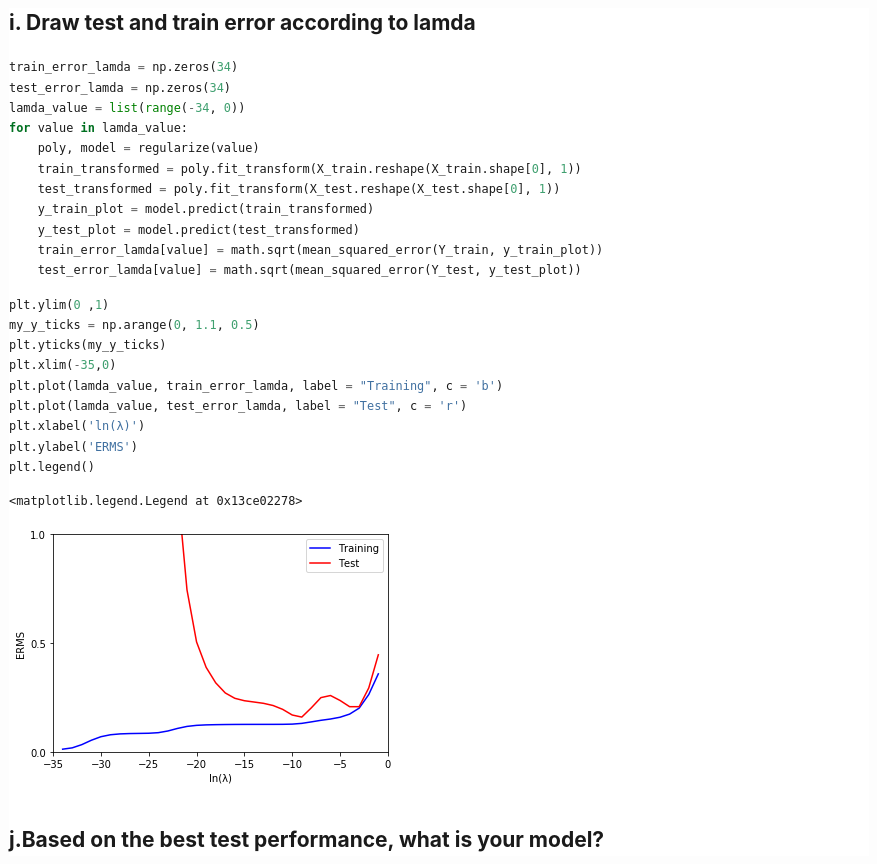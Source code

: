 
## i. Draw test  and train error according to lamda 


```python
train_error_lamda = np.zeros(34)
test_error_lamda = np.zeros(34)
lamda_value = list(range(-34, 0))
for value in lamda_value:
    poly, model = regularize(value)
    train_transformed = poly.fit_transform(X_train.reshape(X_train.shape[0], 1))
    test_transformed = poly.fit_transform(X_test.reshape(X_test.shape[0], 1))
    y_train_plot = model.predict(train_transformed)
    y_test_plot = model.predict(test_transformed)
    train_error_lamda[value] = math.sqrt(mean_squared_error(Y_train, y_train_plot))
    test_error_lamda[value] = math.sqrt(mean_squared_error(Y_test, y_test_plot))
```


```python
plt.ylim(0 ,1)
my_y_ticks = np.arange(0, 1.1, 0.5)
plt.yticks(my_y_ticks)
plt.xlim(-35,0)
plt.plot(lamda_value, train_error_lamda, label = "Training", c = 'b')
plt.plot(lamda_value, test_error_lamda, label = "Test", c = 'r')
plt.xlabel('ln(λ)')
plt.ylabel('ERMS')
plt.legend()
```




    <matplotlib.legend.Legend at 0x13ce02278>




![png](./li_01_35_1.png)


## j.Based on the best test performance, what is your model? 
